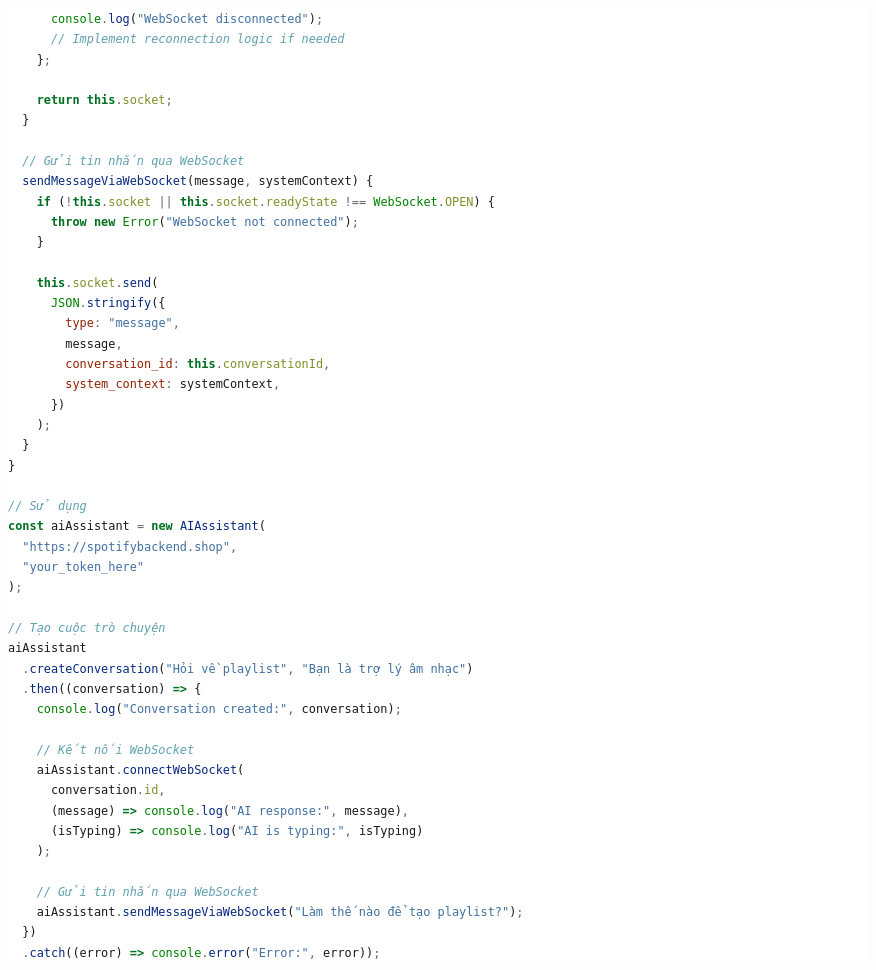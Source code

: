 ```javascript
      console.log("WebSocket disconnected");
      // Implement reconnection logic if needed
    };

    return this.socket;
  }

  // Gửi tin nhắn qua WebSocket
  sendMessageViaWebSocket(message, systemContext) {
    if (!this.socket || this.socket.readyState !== WebSocket.OPEN) {
      throw new Error("WebSocket not connected");
    }

    this.socket.send(
      JSON.stringify({
        type: "message",
        message,
        conversation_id: this.conversationId,
        system_context: systemContext,
      })
    );
  }
}

// Sử dụng
const aiAssistant = new AIAssistant(
  "https://spotifybackend.shop",
  "your_token_here"
);

// Tạo cuộc trò chuyện
aiAssistant
  .createConversation("Hỏi về playlist", "Bạn là trợ lý âm nhạc")
  .then((conversation) => {
    console.log("Conversation created:", conversation);

    // Kết nối WebSocket
    aiAssistant.connectWebSocket(
      conversation.id,
      (message) => console.log("AI response:", message),
      (isTyping) => console.log("AI is typing:", isTyping)
    );

    // Gửi tin nhắn qua WebSocket
    aiAssistant.sendMessageViaWebSocket("Làm thế nào để tạo playlist?");
  })
  .catch((error) => console.error("Error:", error));
```
